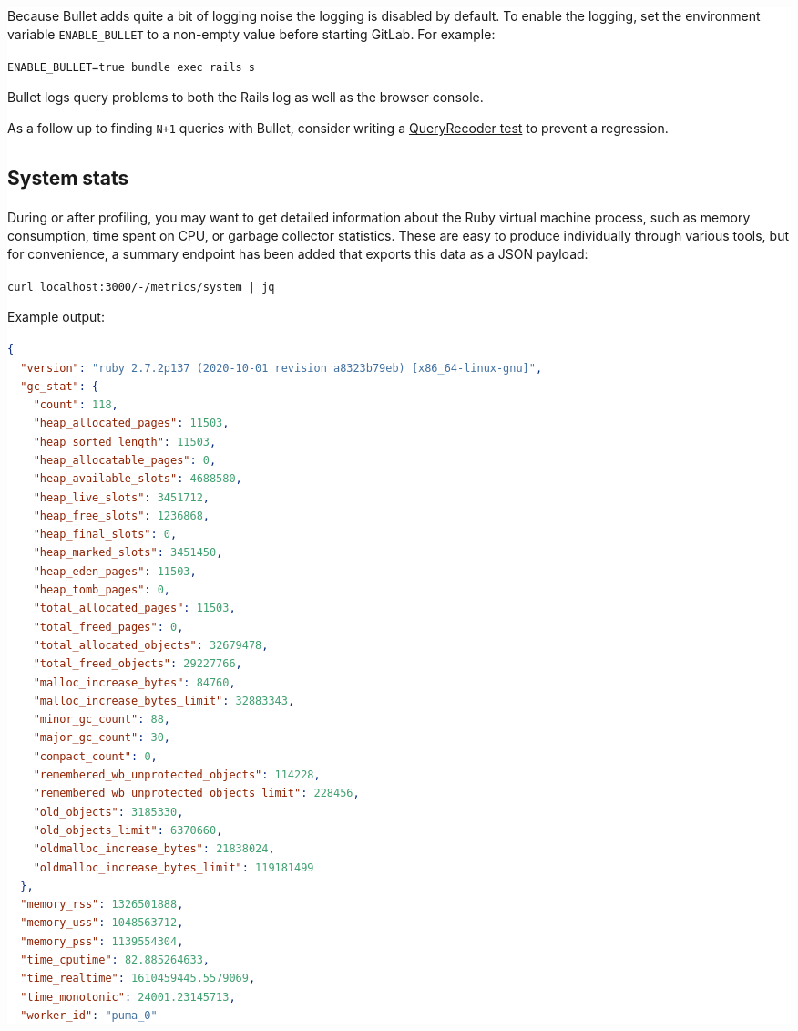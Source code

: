 Because Bullet adds quite a bit of logging noise the logging is disabled by default.
To enable the logging, set the environment variable `ENABLE_BULLET` to a non-empty value before
starting GitLab. For example:

```shell
ENABLE_BULLET=true bundle exec rails s
```

Bullet logs query problems to both the Rails log as well as the browser
console.

As a follow up to finding `N+1` queries with Bullet, consider writing a [QueryRecoder test](query_recorder.md) to prevent a regression.

## System stats

During or after profiling, you may want to get detailed information about the Ruby virtual machine process,
such as memory consumption, time spent on CPU, or garbage collector statistics. These are easy to produce individually
through various tools, but for convenience, a summary endpoint has been added that exports this data as a JSON payload:

```shell
curl localhost:3000/-/metrics/system | jq
```

Example output:

```json
{
  "version": "ruby 2.7.2p137 (2020-10-01 revision a8323b79eb) [x86_64-linux-gnu]",
  "gc_stat": {
    "count": 118,
    "heap_allocated_pages": 11503,
    "heap_sorted_length": 11503,
    "heap_allocatable_pages": 0,
    "heap_available_slots": 4688580,
    "heap_live_slots": 3451712,
    "heap_free_slots": 1236868,
    "heap_final_slots": 0,
    "heap_marked_slots": 3451450,
    "heap_eden_pages": 11503,
    "heap_tomb_pages": 0,
    "total_allocated_pages": 11503,
    "total_freed_pages": 0,
    "total_allocated_objects": 32679478,
    "total_freed_objects": 29227766,
    "malloc_increase_bytes": 84760,
    "malloc_increase_bytes_limit": 32883343,
    "minor_gc_count": 88,
    "major_gc_count": 30,
    "compact_count": 0,
    "remembered_wb_unprotected_objects": 114228,
    "remembered_wb_unprotected_objects_limit": 228456,
    "old_objects": 3185330,
    "old_objects_limit": 6370660,
    "oldmalloc_increase_bytes": 21838024,
    "oldmalloc_increase_bytes_limit": 119181499
  },
  "memory_rss": 1326501888,
  "memory_uss": 1048563712,
  "memory_pss": 1139554304,
  "time_cputime": 82.885264633,
  "time_realtime": 1610459445.5579069,
  "time_monotonic": 24001.23145713,
  "worker_id": "puma_0"
```